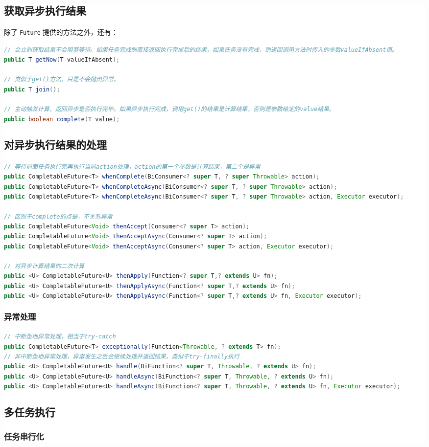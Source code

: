 ## 获取异步执行结果

除了 `Future` 提供的方法之外，还有：

```java
// 会立刻获取结果不会阻塞等待。如果任务完成则直接返回执行完成后的结果，如果任务没有完成，则返回调用方法时传入的参数valueIfAbsent值。
public T getNow(T valueIfAbsent);

// 类似于get()方法，只是不会抛出异常。
public T join();

// 主动触发计算，返回异步是否执行完毕。如果异步执行完成，调用get()的结果是计算结果，否则是参数给定的value结果。
public boolean complete(T value);
```

## 对异步执行结果的处理

```java
// 等待前面任务执行完再执行当前action处理，action的第一个参数是计算结果，第二个是异常
public CompletableFuture<T> whenComplete(BiConsumer<? super T, ? super Throwable> action);
public CompletableFuture<T> whenCompleteAsync(BiConsumer<? super T, ? super Throwable> action);
public CompletableFuture<T> whenCompleteAsync(BiConsumer<? super T, ? super Throwable> action, Executor executor);

// 区别于complete的点是，不关系异常
public CompletableFuture<Void> thenAccept(Consumer<? super T> action);
public CompletableFuture<Void> thenAcceptAsync(Consumer<? super T> action);
public CompletableFuture<Void> thenAcceptAsync(Consumer<? super T> action, Executor executor);

// 对异步计算结果的二次计算
public <U> CompletableFuture<U> thenApply(Function<? super T,? extends U> fn);
public <U> CompletableFuture<U> thenApplyAsync(Function<? super T,? extends U> fn);
public <U> CompletableFuture<U> thenApplyAsync(Function<? super T,? extends U> fn, Executor executor);
```

### 异常处理

```java
// 中断型地异常处理，相当于try-catch
public CompletableFuture<T> exceptionally(Function<Throwable, ? extends T> fn);
// 非中断型地异常处理，异常发生之后会继续处理并返回结果，类似于try-finally执行
public <U> CompletableFuture<U> handle(BiFunction<? super T, Throwable, ? extends U> fn);
public <U> CompletableFuture<U> handleAsync(BiFunction<? super T, Throwable, ? extends U> fn);
public <U> CompletableFuture<U> handleAsync(BiFunction<? super T, Throwable, ? extends U> fn, Executor executor);
```

## 多任务执行

### 任务串行化
